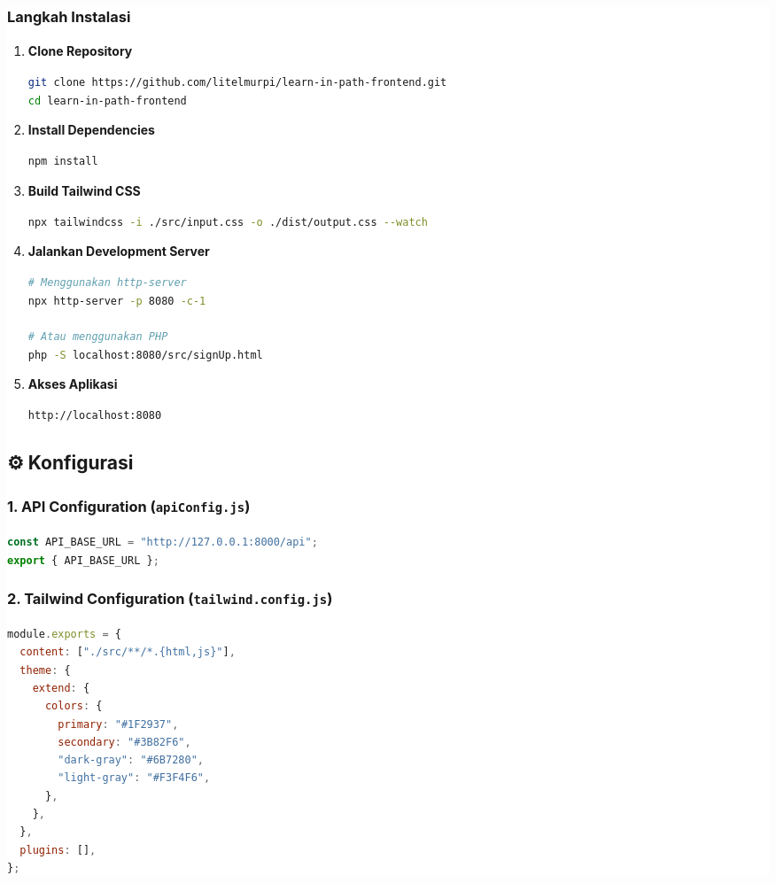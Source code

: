 ### Langkah Instalasi

1. **Clone Repository**

   ```bash
   git clone https://github.com/litelmurpi/learn-in-path-frontend.git
   cd learn-in-path-frontend
   ```

2. **Install Dependencies**

   ```bash
   npm install
   ```

3. **Build Tailwind CSS**

   ```bash
   npx tailwindcss -i ./src/input.css -o ./dist/output.css --watch
   ```

4. **Jalankan Development Server**

   ```bash
   # Menggunakan http-server
   npx http-server -p 8080 -c-1

   # Atau menggunakan PHP
   php -S localhost:8080/src/signUp.html
   ```

5. **Akses Aplikasi**
   ```
   http://localhost:8080
   ```

## ⚙️ Konfigurasi

### 1. API Configuration (`apiConfig.js`)

```javascript
const API_BASE_URL = "http://127.0.0.1:8000/api";
export { API_BASE_URL };
```

### 2. Tailwind Configuration (`tailwind.config.js`)

```javascript
module.exports = {
  content: ["./src/**/*.{html,js}"],
  theme: {
    extend: {
      colors: {
        primary: "#1F2937",
        secondary: "#3B82F6",
        "dark-gray": "#6B7280",
        "light-gray": "#F3F4F6",
      },
    },
  },
  plugins: [],
};
```
